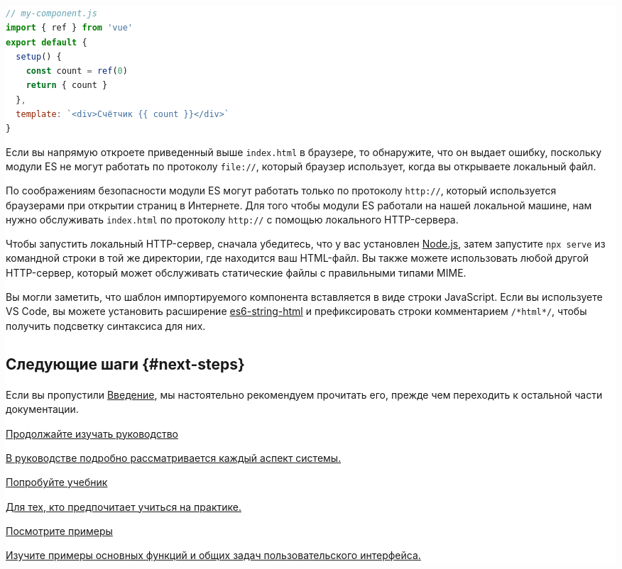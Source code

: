 </div>
<div class="composition-api">

```js
// my-component.js
import { ref } from 'vue'
export default {
  setup() {
    const count = ref(0)
    return { count }
  },
  template: `<div>Счётчик {{ count }}</div>`
}
```

</div>

Если вы напрямую откроете приведенный выше `index.html` в браузере, то обнаружите, что он выдает ошибку, поскольку модули ES не могут работать по протоколу `file://`, который браузер использует, когда вы открываете локальный файл.

По соображениям безопасности модули ES могут работать только по протоколу `http://`, который используется браузерами при открытии страниц в Интернете. Для того чтобы модули ES работали на нашей локальной машине, нам нужно обслуживать `index.html` по протоколу `http://` с помощью локального HTTP-сервера.

Чтобы запустить локальный HTTP-сервер, сначала убедитесь, что у вас установлен [Node.js](https://nodejs.org/en/), затем запустите `npx serve` из командной строки в той же директории, где находится ваш HTML-файл. Вы также можете использовать любой другой HTTP-сервер, который может обслуживать статические файлы с правильными типами MIME.

Вы могли заметить, что шаблон импортируемого компонента вставляется в виде строки JavaScript. Если вы используете VS Code, вы можете установить расширение [es6-string-html](https://marketplace.visualstudio.com/items?itemName=Tobermory.es6-string-html) и префиксировать строки комментарием `/*html*/`, чтобы получить подсветку синтаксиса для них.

## Следующие шаги {#next-steps}

Если вы пропустили [Введение](/guide/introduction), мы настоятельно рекомендуем прочитать его, прежде чем переходить к остальной части документации.

<div class="vt-box-container next-steps">
  <a class="vt-box" href="/guide/essentials/application.html">
    <p class="next-steps-link">Продолжайте изучать руководство</p>
    <p class="next-steps-caption">В руководстве подробно рассматривается каждый аспект системы.</p>
  </a>
  <a class="vt-box" href="/tutorial/">
    <p class="next-steps-link">Попробуйте учебник</p>
    <p class="next-steps-caption">Для тех, кто предпочитает учиться на практике.</p>
  </a>
  <a class="vt-box" href="/examples/">
    <p class="next-steps-link">Посмотрите примеры</p>
    <p class="next-steps-caption">Изучите примеры основных функций и общих задач пользовательского интерфейса.</p>
  </a>
</div>
